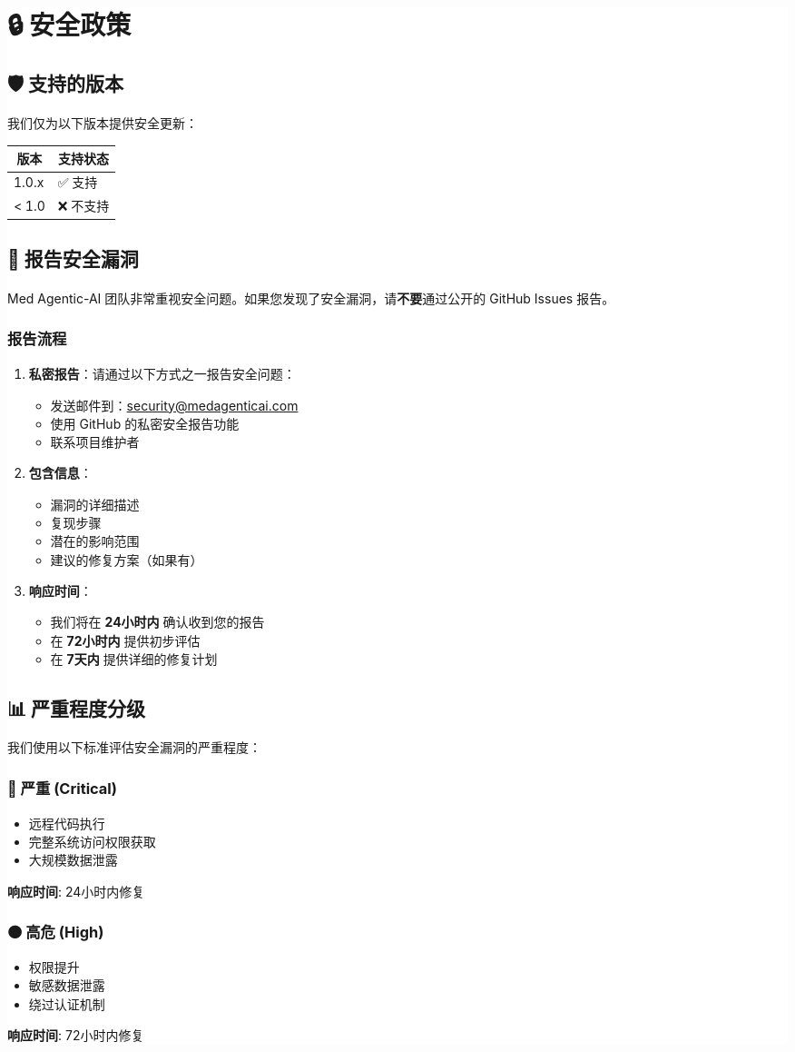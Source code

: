 # 🔒 安全政策

## 🛡️ 支持的版本

我们仅为以下版本提供安全更新：

| 版本 | 支持状态 |
| --- | --- |
| 1.0.x | ✅ 支持 |
| < 1.0 | ❌ 不支持 |

## 🚨 报告安全漏洞

Med Agentic-AI 团队非常重视安全问题。如果您发现了安全漏洞，请**不要**通过公开的 GitHub Issues 报告。

### 报告流程

1. **私密报告**：请通过以下方式之一报告安全问题：
   - 发送邮件到：security@medagenticai.com
   - 使用 GitHub 的私密安全报告功能
   - 联系项目维护者

2. **包含信息**：
   - 漏洞的详细描述
   - 复现步骤
   - 潜在的影响范围
   - 建议的修复方案（如果有）

3. **响应时间**：
   - 我们将在 **24小时内** 确认收到您的报告
   - 在 **72小时内** 提供初步评估
   - 在 **7天内** 提供详细的修复计划

## 📊 严重程度分级

我们使用以下标准评估安全漏洞的严重程度：

### 🔴 严重 (Critical)
- 远程代码执行
- 完整系统访问权限获取
- 大规模数据泄露

**响应时间**: 24小时内修复

### 🟠 高危 (High)
- 权限提升
- 敏感数据泄露
- 绕过认证机制

**响应时间**: 72小时内修复
